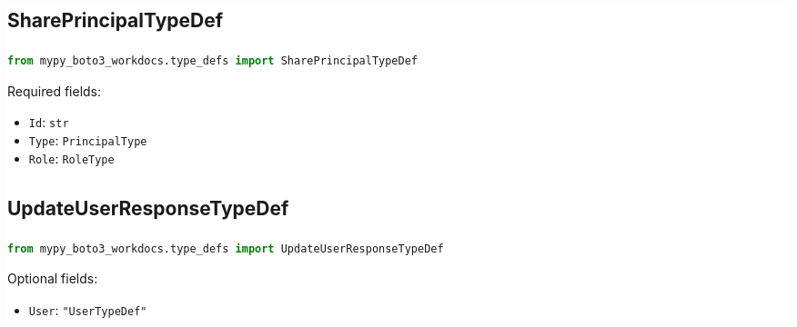 
## SharePrincipalTypeDef

```python
from mypy_boto3_workdocs.type_defs import SharePrincipalTypeDef
```


Required fields:
- `Id`: `str`
- `Type`: `PrincipalType`
- `Role`: `RoleType`




## UpdateUserResponseTypeDef

```python
from mypy_boto3_workdocs.type_defs import UpdateUserResponseTypeDef
```




Optional fields:
- `User`: `"UserTypeDef"`


